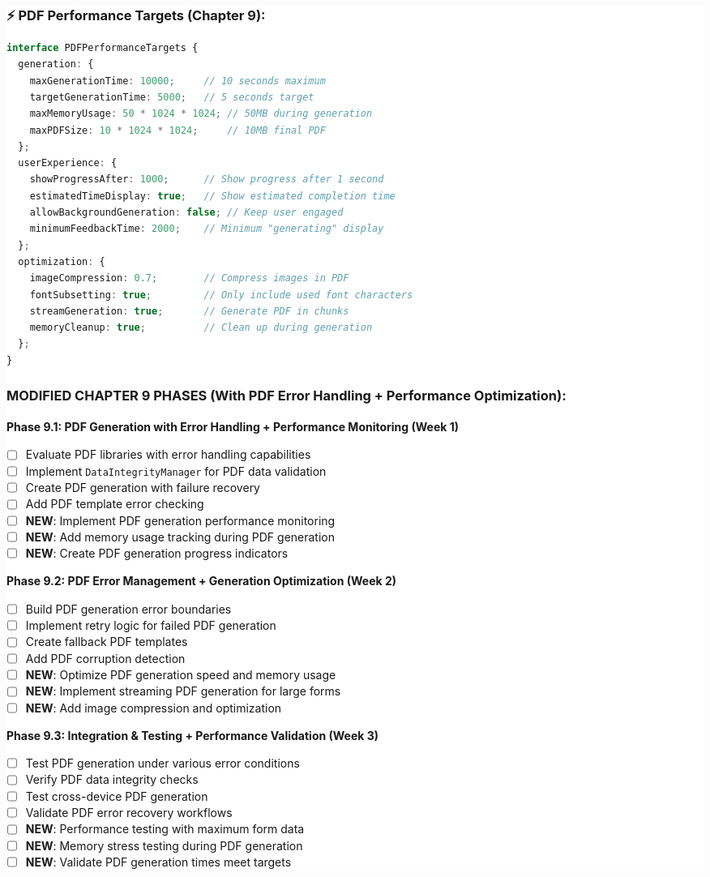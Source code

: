 ### ⚡ **PDF Performance Targets (Chapter 9):**

```typescript
interface PDFPerformanceTargets {
  generation: {
    maxGenerationTime: 10000;     // 10 seconds maximum
    targetGenerationTime: 5000;   // 5 seconds target
    maxMemoryUsage: 50 * 1024 * 1024; // 50MB during generation
    maxPDFSize: 10 * 1024 * 1024;     // 10MB final PDF
  };
  userExperience: {
    showProgressAfter: 1000;      // Show progress after 1 second
    estimatedTimeDisplay: true;   // Show estimated completion time
    allowBackgroundGeneration: false; // Keep user engaged
    minimumFeedbackTime: 2000;    // Minimum "generating" display
  };
  optimization: {
    imageCompression: 0.7;        // Compress images in PDF
    fontSubsetting: true;         // Only include used font characters
    streamGeneration: true;       // Generate PDF in chunks
    memoryCleanup: true;          // Clean up during generation
  };
}
```

### **MODIFIED CHAPTER 9 PHASES (With PDF Error Handling + Performance Optimization):**

**Phase 9.1: PDF Generation with Error Handling + Performance Monitoring (Week 1)**

- [ ] Evaluate PDF libraries with error handling capabilities
- [ ] Implement `DataIntegrityManager` for PDF data validation
- [ ] Create PDF generation with failure recovery
- [ ] Add PDF template error checking
- [ ] **NEW**: Implement PDF generation performance monitoring
- [ ] **NEW**: Add memory usage tracking during PDF generation
- [ ] **NEW**: Create PDF generation progress indicators

**Phase 9.2: PDF Error Management + Generation Optimization (Week 2)**

- [ ] Build PDF generation error boundaries
- [ ] Implement retry logic for failed PDF generation
- [ ] Create fallback PDF templates
- [ ] Add PDF corruption detection
- [ ] **NEW**: Optimize PDF generation speed and memory usage
- [ ] **NEW**: Implement streaming PDF generation for large forms
- [ ] **NEW**: Add image compression and optimization

**Phase 9.3: Integration & Testing + Performance Validation (Week 3)**

- [ ] Test PDF generation under various error conditions
- [ ] Verify PDF data integrity checks
- [ ] Test cross-device PDF generation
- [ ] Validate PDF error recovery workflows
- [ ] **NEW**: Performance testing with maximum form data
- [ ] **NEW**: Memory stress testing during PDF generation
- [ ] **NEW**: Validate PDF generation times meet targets
